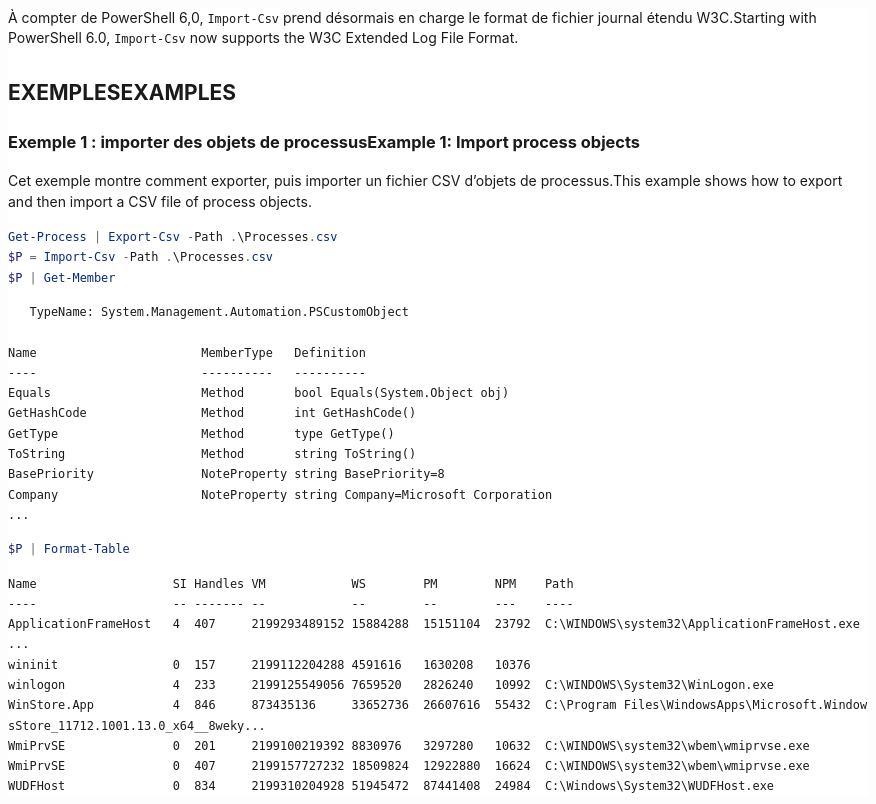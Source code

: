 <span data-ttu-id="8256b-119">À compter de PowerShell 6,0, `Import-Csv` prend désormais en charge le format de fichier journal étendu W3C.</span><span class="sxs-lookup"><span data-stu-id="8256b-119">Starting with PowerShell 6.0, `Import-Csv` now supports the W3C Extended Log File Format.</span></span>

## <span data-ttu-id="8256b-120">EXEMPLES</span><span class="sxs-lookup"><span data-stu-id="8256b-120">EXAMPLES</span></span>

### <span data-ttu-id="8256b-121">Exemple 1 : importer des objets de processus</span><span class="sxs-lookup"><span data-stu-id="8256b-121">Example 1: Import process objects</span></span>

<span data-ttu-id="8256b-122">Cet exemple montre comment exporter, puis importer un fichier CSV d’objets de processus.</span><span class="sxs-lookup"><span data-stu-id="8256b-122">This example shows how to export and then import a CSV file of process objects.</span></span>

```powershell
Get-Process | Export-Csv -Path .\Processes.csv
$P = Import-Csv -Path .\Processes.csv
$P | Get-Member
```

```Output
   TypeName: System.Management.Automation.PSCustomObject

Name                       MemberType   Definition
----                       ----------   ----------
Equals                     Method       bool Equals(System.Object obj)
GetHashCode                Method       int GetHashCode()
GetType                    Method       type GetType()
ToString                   Method       string ToString()
BasePriority               NoteProperty string BasePriority=8
Company                    NoteProperty string Company=Microsoft Corporation
...
```

```powershell
$P | Format-Table
```

```Output
Name                   SI Handles VM            WS        PM        NPM    Path
----                   -- ------- --            --        --        ---    ----
ApplicationFrameHost   4  407     2199293489152 15884288  15151104  23792  C:\WINDOWS\system32\ApplicationFrameHost.exe
...
wininit                0  157     2199112204288 4591616   1630208   10376
winlogon               4  233     2199125549056 7659520   2826240   10992  C:\WINDOWS\System32\WinLogon.exe
WinStore.App           4  846     873435136     33652736  26607616  55432  C:\Program Files\WindowsApps\Microsoft.WindowsStore_11712.1001.13.0_x64__8weky...
WmiPrvSE               0  201     2199100219392 8830976   3297280   10632  C:\WINDOWS\system32\wbem\wmiprvse.exe
WmiPrvSE               0  407     2199157727232 18509824  12922880  16624  C:\WINDOWS\system32\wbem\wmiprvse.exe
WUDFHost               0  834     2199310204928 51945472  87441408  24984  C:\Windows\System32\WUDFHost.exe
```
